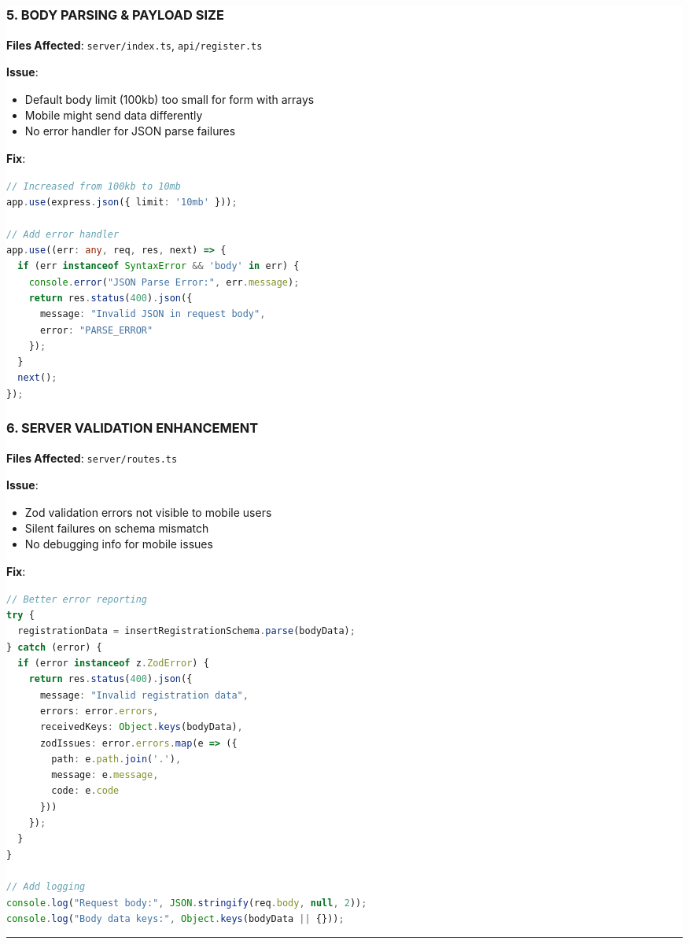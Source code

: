 ### 5. BODY PARSING & PAYLOAD SIZE
**Files Affected**: `server/index.ts`, `api/register.ts`

**Issue**:
- Default body limit (100kb) too small for form with arrays
- Mobile might send data differently
- No error handler for JSON parse failures

**Fix**:
```typescript
// Increased from 100kb to 10mb
app.use(express.json({ limit: '10mb' }));

// Add error handler
app.use((err: any, req, res, next) => {
  if (err instanceof SyntaxError && 'body' in err) {
    console.error("JSON Parse Error:", err.message);
    return res.status(400).json({
      message: "Invalid JSON in request body",
      error: "PARSE_ERROR"
    });
  }
  next();
});
```

### 6. SERVER VALIDATION ENHANCEMENT
**Files Affected**: `server/routes.ts`

**Issue**:
- Zod validation errors not visible to mobile users
- Silent failures on schema mismatch
- No debugging info for mobile issues

**Fix**:
```typescript
// Better error reporting
try {
  registrationData = insertRegistrationSchema.parse(bodyData);
} catch (error) {
  if (error instanceof z.ZodError) {
    return res.status(400).json({
      message: "Invalid registration data",
      errors: error.errors,
      receivedKeys: Object.keys(bodyData),
      zodIssues: error.errors.map(e => ({
        path: e.path.join('.'),
        message: e.message,
        code: e.code
      }))
    });
  }
}

// Add logging
console.log("Request body:", JSON.stringify(req.body, null, 2));
console.log("Body data keys:", Object.keys(bodyData || {}));
```

---